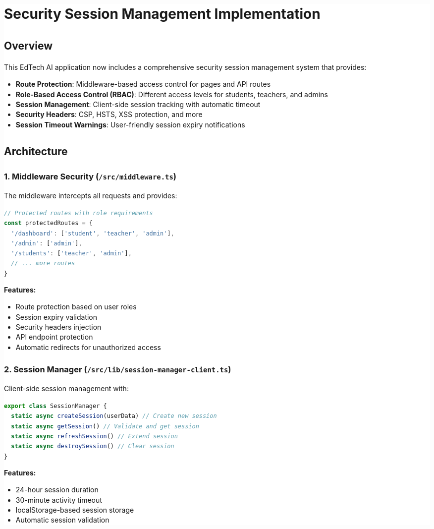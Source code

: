 # Security Session Management Implementation

## Overview

This EdTech AI application now includes a comprehensive security session management system that provides:

- **Route Protection**: Middleware-based access control for pages and API routes
- **Role-Based Access Control (RBAC)**: Different access levels for students, teachers, and admins
- **Session Management**: Client-side session tracking with automatic timeout
- **Security Headers**: CSP, HSTS, XSS protection, and more
- **Session Timeout Warnings**: User-friendly session expiry notifications

## Architecture

### 1. Middleware Security (`/src/middleware.ts`)

The middleware intercepts all requests and provides:

```typescript
// Protected routes with role requirements
const protectedRoutes = {
  '/dashboard': ['student', 'teacher', 'admin'],
  '/admin': ['admin'],
  '/students': ['teacher', 'admin'],
  // ... more routes
}
```

**Features:**
- Route protection based on user roles
- Session expiry validation
- Security headers injection
- API endpoint protection
- Automatic redirects for unauthorized access

### 2. Session Manager (`/src/lib/session-manager-client.ts`)

Client-side session management with:

```typescript
export class SessionManager {
  static async createSession(userData) // Create new session
  static async getSession() // Validate and get session
  static async refreshSession() // Extend session
  static async destroySession() // Clear session
}
```

**Features:**
- 24-hour session duration
- 30-minute activity timeout
- localStorage-based session storage
- Automatic session validation
